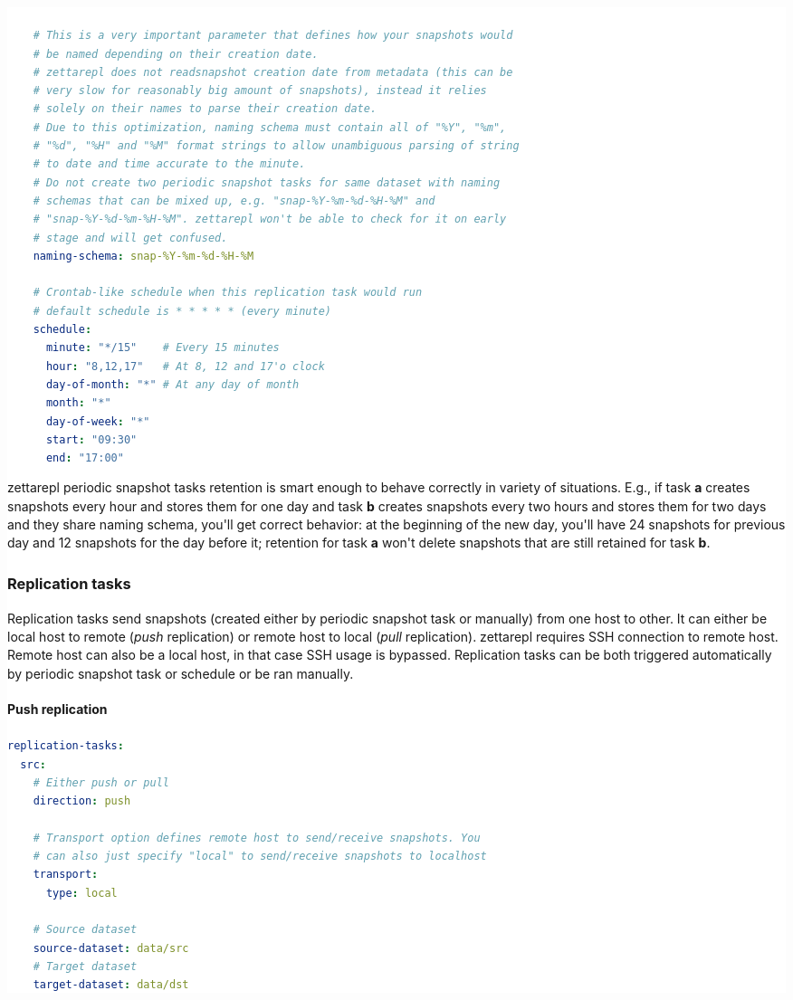 ```yaml

    # This is a very important parameter that defines how your snapshots would
    # be named depending on their creation date.
    # zettarepl does not readsnapshot creation date from metadata (this can be
    # very slow for reasonably big amount of snapshots), instead it relies
    # solely on their names to parse their creation date.
    # Due to this optimization, naming schema must contain all of "%Y", "%m",
    # "%d", "%H" and "%M" format strings to allow unambiguous parsing of string
    # to date and time accurate to the minute.
    # Do not create two periodic snapshot tasks for same dataset with naming
    # schemas that can be mixed up, e.g. "snap-%Y-%m-%d-%H-%M" and
    # "snap-%Y-%d-%m-%H-%M". zettarepl won't be able to check for it on early
    # stage and will get confused.
    naming-schema: snap-%Y-%m-%d-%H-%M

    # Crontab-like schedule when this replication task would run
    # default schedule is * * * * * (every minute)
    schedule:
      minute: "*/15"    # Every 15 minutes
      hour: "8,12,17"   # At 8, 12 and 17'o clock
      day-of-month: "*" # At any day of month
      month: "*"
      day-of-week: "*"
      start: "09:30"
      end: "17:00"
```

zettarepl periodic snapshot tasks retention is smart enough to behave correctly in variety of situations. E.g., if task
**a** creates snapshots every hour and stores them for one day and task **b** creates snapshots every two hours and
stores them for two days and they share naming schema, you'll get correct behavior: at the beginning of the new day,
you'll have 24 snapshots for previous day and 12 snapshots for the day before it; retention for task **a** won't delete
snapshots that are still retained for task **b**.

### Replication tasks

Replication tasks send snapshots (created either by periodic snapshot task or manually) from one host to other. It can
either be local host to remote (*push* replication) or remote host to local (*pull* replication). zettarepl requires
SSH connection to remote host. Remote host can also be a local host, in that case SSH usage is bypassed. Replication
tasks can be both triggered automatically by periodic snapshot task or schedule or be ran manually.

#### Push replication

```yaml
replication-tasks:
  src:
    # Either push or pull
    direction: push

    # Transport option defines remote host to send/receive snapshots. You
    # can also just specify "local" to send/receive snapshots to localhost
    transport:
      type: local

    # Source dataset
    source-dataset: data/src
    # Target dataset
    target-dataset: data/dst
```